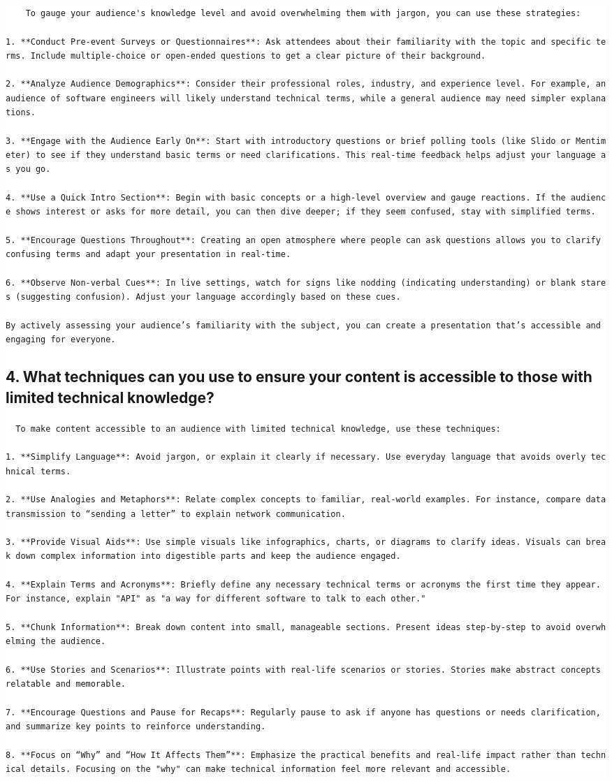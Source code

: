         To gauge your audience's knowledge level and avoid overwhelming them with jargon, you can use these strategies:

    1. **Conduct Pre-event Surveys or Questionnaires**: Ask attendees about their familiarity with the topic and specific terms. Include multiple-choice or open-ended questions to get a clear picture of their background.
    
    2. **Analyze Audience Demographics**: Consider their professional roles, industry, and experience level. For example, an audience of software engineers will likely understand technical terms, while a general audience may need simpler explanations.
    
    3. **Engage with the Audience Early On**: Start with introductory questions or brief polling tools (like Slido or Mentimeter) to see if they understand basic terms or need clarifications. This real-time feedback helps adjust your language as you go.
    
    4. **Use a Quick Intro Section**: Begin with basic concepts or a high-level overview and gauge reactions. If the audience shows interest or asks for more detail, you can then dive deeper; if they seem confused, stay with simplified terms.
    
    5. **Encourage Questions Throughout**: Creating an open atmosphere where people can ask questions allows you to clarify confusing terms and adapt your presentation in real-time.
    
    6. **Observe Non-verbal Cues**: In live settings, watch for signs like nodding (indicating understanding) or blank stares (suggesting confusion). Adjust your language accordingly based on these cues.
    
    By actively assessing your audience’s familiarity with the subject, you can create a presentation that’s accessible and engaging for everyone.
## 4. What techniques can you use to ensure your content is accessible to those with limited technical knowledge?
      To make content accessible to an audience with limited technical knowledge, use these techniques:
    
    1. **Simplify Language**: Avoid jargon, or explain it clearly if necessary. Use everyday language that avoids overly technical terms.
    
    2. **Use Analogies and Metaphors**: Relate complex concepts to familiar, real-world examples. For instance, compare data transmission to “sending a letter” to explain network communication.
    
    3. **Provide Visual Aids**: Use simple visuals like infographics, charts, or diagrams to clarify ideas. Visuals can break down complex information into digestible parts and keep the audience engaged.
    
    4. **Explain Terms and Acronyms**: Briefly define any necessary technical terms or acronyms the first time they appear. For instance, explain "API" as "a way for different software to talk to each other."
    
    5. **Chunk Information**: Break down content into small, manageable sections. Present ideas step-by-step to avoid overwhelming the audience.
    
    6. **Use Stories and Scenarios**: Illustrate points with real-life scenarios or stories. Stories make abstract concepts relatable and memorable.
    
    7. **Encourage Questions and Pause for Recaps**: Regularly pause to ask if anyone has questions or needs clarification, and summarize key points to reinforce understanding.
    
    8. **Focus on “Why” and “How It Affects Them”**: Emphasize the practical benefits and real-life impact rather than technical details. Focusing on the "why" can make technical information feel more relevant and accessible.

